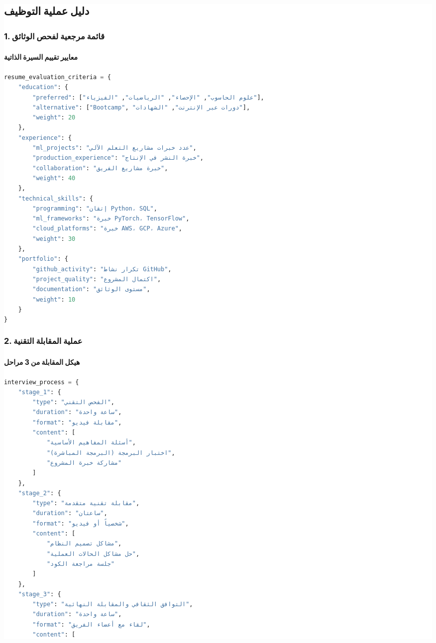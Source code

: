 ## دليل عملية التوظيف

### 1. قائمة مرجعية لفحص الوثائق

#### معايير تقييم السيرة الذاتية
```python
resume_evaluation_criteria = {
    "education": {
        "preferred": ["علوم الحاسوب", "الإحصاء", "الرياضيات", "الفيزياء"],
        "alternative": ["Bootcamp", "دورات عبر الإنترنت", "الشهادات"],
        "weight": 20
    },
    "experience": {
        "ml_projects": "عدد خبرات مشاريع التعلم الآلي",
        "production_experience": "خبرة النشر في الإنتاج",
        "collaboration": "خبرة مشاريع الفريق",
        "weight": 40
    },
    "technical_skills": {
        "programming": "إتقان Python، SQL",
        "ml_frameworks": "خبرة PyTorch، TensorFlow",
        "cloud_platforms": "خبرة AWS، GCP، Azure",
        "weight": 30
    },
    "portfolio": {
        "github_activity": "تكرار نشاط GitHub",
        "project_quality": "اكتمال المشروع",
        "documentation": "مستوى الوثائق",
        "weight": 10
    }
}
```

### 2. عملية المقابلة التقنية

#### هيكل المقابلة من 3 مراحل
```python
interview_process = {
    "stage_1": {
        "type": "الفحص التقني",
        "duration": "ساعة واحدة",
        "format": "مقابلة فيديو",
        "content": [
            "أسئلة المفاهيم الأساسية",
            "اختبار البرمجة (البرمجة المباشرة)",
            "مشاركة خبرة المشروع"
        ]
    },
    "stage_2": {
        "type": "مقابلة تقنية متقدمة",
        "duration": "ساعتان",
        "format": "شخصياً أو فيديو",
        "content": [
            "مشاكل تصميم النظام",
            "حل مشاكل الحالات العملية",
            "جلسة مراجعة الكود"
        ]
    },
    "stage_3": {
        "type": "التوافق الثقافي والمقابلة النهائية",
        "duration": "ساعة واحدة",
        "format": "لقاء مع أعضاء الفريق",
        "content": [
```